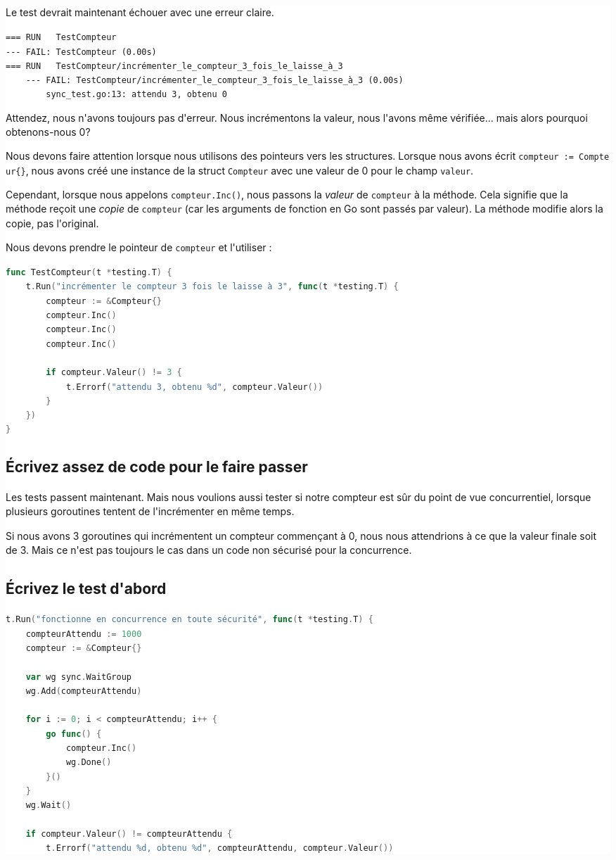 Le test devrait maintenant échouer avec une erreur claire.

```
=== RUN   TestCompteur
--- FAIL: TestCompteur (0.00s)
=== RUN   TestCompteur/incrémenter_le_compteur_3_fois_le_laisse_à_3
    --- FAIL: TestCompteur/incrémenter_le_compteur_3_fois_le_laisse_à_3 (0.00s)
        sync_test.go:13: attendu 3, obtenu 0
```

Attendez, nous n'avons toujours pas d'erreur. Nous incrémentons la valeur, nous l'avons même vérifiée... mais alors pourquoi obtenons-nous 0?

Nous devons faire attention lorsque nous utilisons des pointeurs vers les structures.
Lorsque nous avons écrit `compteur := Compteur{}`, nous avons créé une instance de la struct `Compteur` avec une valeur de 0 pour le champ `valeur`.

Cependant, lorsque nous appelons `compteur.Inc()`, nous passons la _valeur_ de `compteur` à la méthode. Cela signifie que la méthode reçoit une _copie_ de `compteur` (car les arguments de fonction en Go sont passés par valeur). La méthode modifie alors la copie, pas l'original.

Nous devons prendre le pointeur de `compteur` et l'utiliser :

```go
func TestCompteur(t *testing.T) {
	t.Run("incrémenter le compteur 3 fois le laisse à 3", func(t *testing.T) {
		compteur := &Compteur{}
		compteur.Inc()
		compteur.Inc()
		compteur.Inc()

		if compteur.Valeur() != 3 {
			t.Errorf("attendu 3, obtenu %d", compteur.Valeur())
		}
	})
}
```

## Écrivez assez de code pour le faire passer

Les tests passent maintenant. Mais nous voulions aussi tester si notre compteur est sûr du point de vue concurrentiel, lorsque plusieurs goroutines tentent de l'incrémenter en même temps.

Si nous avons 3 goroutines qui incrémentent un compteur commençant à 0, nous nous attendrions à ce que la valeur finale soit de 3. Mais ce n'est pas toujours le cas dans un code non sécurisé pour la concurrence.

## Écrivez le test d'abord

```go
t.Run("fonctionne en concurrence en toute sécurité", func(t *testing.T) {
	compteurAttendu := 1000
	compteur := &Compteur{}

	var wg sync.WaitGroup
	wg.Add(compteurAttendu)

	for i := 0; i < compteurAttendu; i++ {
		go func() {
			compteur.Inc()
			wg.Done()
		}()
	}
	wg.Wait()

	if compteur.Valeur() != compteurAttendu {
		t.Errorf("attendu %d, obtenu %d", compteurAttendu, compteur.Valeur())
```